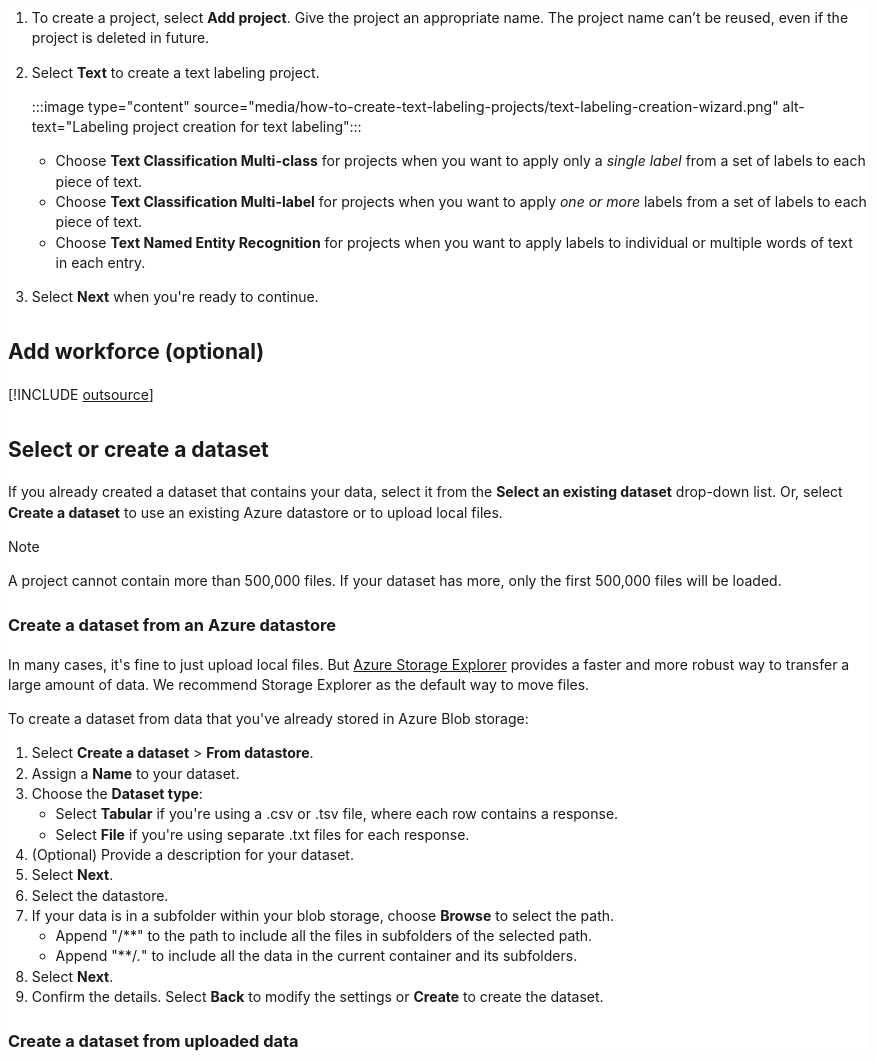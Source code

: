 1. To create a project, select **Add project**. Give the project an appropriate name. The project name can’t be reused, even if the project is deleted in future.

1. Select **Text** to create a text labeling project.

    :::image type="content" source="media/how-to-create-text-labeling-projects/text-labeling-creation-wizard.png" alt-text="Labeling project creation for text labeling":::

    * Choose **Text Classification Multi-class** for projects when you want to apply only a *single label* from a set of labels to each piece of text.
    * Choose **Text Classification Multi-label** for projects when you want to apply *one or more* labels from a set of labels to each piece of text. 
    * Choose **Text Named Entity Recognition** for projects when you want to apply labels to individual or multiple words of text in each entry.

1. Select **Next** when you're ready to continue.

## Add workforce (optional)

[!INCLUDE [outsource](../../includes/machine-learning-data-labeling-outsource.md)]

## Select or create a dataset

If you already created a dataset that contains your data, select it from the **Select an existing dataset** drop-down list. Or, select **Create a dataset** to use an existing Azure datastore or to upload local files.

> [!NOTE]
> A project cannot contain more than 500,000 files.  If your dataset has more, only the first 500,000 files will be loaded.  

### Create a dataset from an Azure datastore

In many cases, it's fine to just upload local files. But [Azure Storage Explorer](https://azure.microsoft.com/features/storage-explorer/) provides a faster and more robust way to transfer a large amount of data. We recommend Storage Explorer as the default way to move files.

To create a dataset from data that you've already stored in Azure Blob storage:

1. Select **Create a dataset** > **From datastore**.
1. Assign a **Name** to your dataset.
1. Choose the **Dataset type**:
    * Select **Tabular** if you're using a .csv or .tsv file, where each row contains a response.
    * Select **File** if you're using separate .txt files for each response.
1. (Optional) Provide a description for your dataset.
1. Select **Next**.
1. Select the datastore.
1. If your data is in a subfolder within your blob storage, choose **Browse** to select the path.
    * Append "/**" to the path to include all the files in subfolders of the selected path.
    * Append "**/*.*" to include all the data in the current container and its subfolders.
1. Select **Next**.
1. Confirm the details. Select **Back** to modify the settings or **Create** to create the dataset.

### Create a dataset from uploaded data
